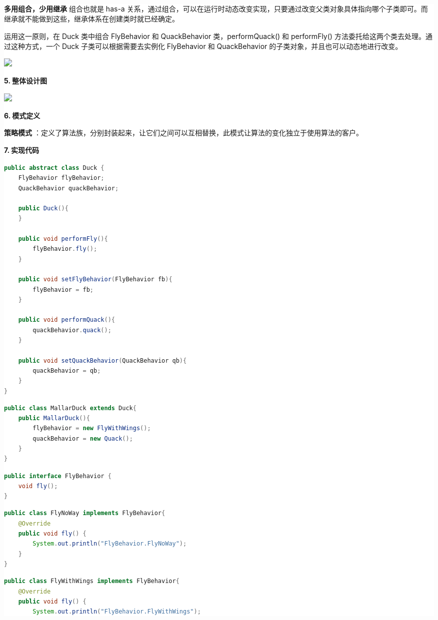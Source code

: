 **多用组合，少用继承** 组合也就是 has-a 关系，通过组合，可以在运行时动态改变实现，只要通过改变父类对象具体指向哪个子类即可。而继承就不能做到这些，继承体系在创建类时就已经确定。

运用这一原则，在 Duck 类中组合 FlyBehavior 和 QuackBehavior 类，performQuack() 和 performFly() 方法委托给这两个类去处理。通过这种方式，一个 Duck 子类可以根据需要去实例化 FlyBehavior 和 QuackBehavior 的子类对象，并且也可以动态地进行改变。

![](https://github.com/00000H/notes/blob/master/pics/29574e6f-295c-444e-83c7-b162e8a73a83.jpg)

**5. 整体设计图**

![](https://github.com/00000H/notes/blob/master/pics/e13833c8-e215-462e-855c-1d362bb8d4a0.jpg)

**6. 模式定义**

**策略模式** ：定义了算法族，分别封装起来，让它们之间可以互相替换，此模式让算法的变化独立于使用算法的客户。

**7. 实现代码**

```java
public abstract class Duck {
    FlyBehavior flyBehavior;
    QuackBehavior quackBehavior;

    public Duck(){
    }

    public void performFly(){
        flyBehavior.fly();
    }

    public void setFlyBehavior(FlyBehavior fb){
        flyBehavior = fb;
    }

    public void performQuack(){
        quackBehavior.quack();
    }

    public void setQuackBehavior(QuackBehavior qb){
        quackBehavior = qb;
    }
}
```
```java
public class MallarDuck extends Duck{
    public MallarDuck(){
        flyBehavior = new FlyWithWings();
        quackBehavior = new Quack();
    }
}
```
```java
public interface FlyBehavior {
    void fly();
}
```
```java
public class FlyNoWay implements FlyBehavior{
    @Override
    public void fly() {
        System.out.println("FlyBehavior.FlyNoWay");
    }
}
```
```java
public class FlyWithWings implements FlyBehavior{
    @Override
    public void fly() {
        System.out.println("FlyBehavior.FlyWithWings");
```